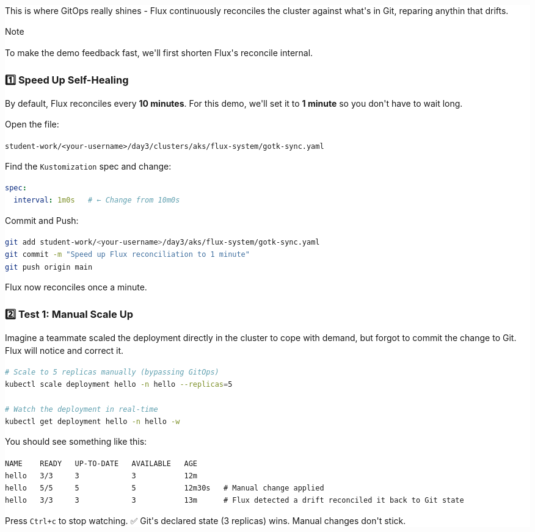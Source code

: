 This is where GitOps really shines - Flux continuously reconciles the cluster against what's in Git, reparing anythin that drifts.

>[!NOTE]
>To make the demo feedback fast, we'll first shorten Flux's reconcile internal.

### 1️⃣ Speed Up Self-Healing

By default, Flux reconciles every **10 minutes**. For this demo, we'll set it to **1 minute** so you don't have to wait long.

Open the file:

```
student-work/<your-username>/day3/clusters/aks/flux-system/gotk-sync.yaml
```

Find the `Kustomization` spec and change:

```yaml
spec:
  interval: 1m0s   # ← Change from 10m0s
```

Commit and Push:

```bash
git add student-work/<your-username>/day3/aks/flux-system/gotk-sync.yaml
git commit -m "Speed up Flux reconciliation to 1 minute"
git push origin main
```

Flux now reconciles once a minute.

### 2️⃣ Test 1: Manual Scale Up

Imagine a teammate scaled the deployment directly in the cluster to cope with demand, but forgot to commit the change to Git. Flux will notice and correct it.

```bash
# Scale to 5 replicas manually (bypassing GitOps)
kubectl scale deployment hello -n hello --replicas=5

# Watch the deployment in real-time
kubectl get deployment hello -n hello -w
```

You should see something like this:

```
NAME    READY   UP-TO-DATE   AVAILABLE   AGE
hello   3/3     3            3           12m
hello   5/5     5            5           12m30s   # Manual change applied
hello   3/3     3            3           13m      # Flux detected a drift reconciled it back to Git state
```

Press `Ctrl+c` to stop watching.
✅ Git's declared state (3 replicas) wins. Manual changes don't stick.
